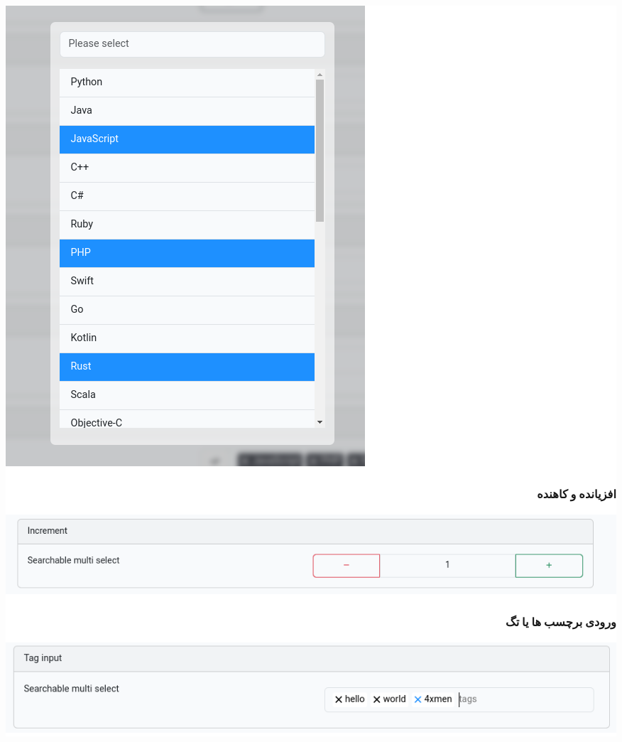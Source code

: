 ![searchable-multi-select](./screenshots/8-2.png)

<h3 dir="rtl">
افزیانده و کاهنده 
</h3>

![inc-dec-input](./screenshots/9.png)

<h3 dir="rtl">
 ورودی برچسب ها یا تگ
</h3>

![tag-input](./screenshots/10.png)
